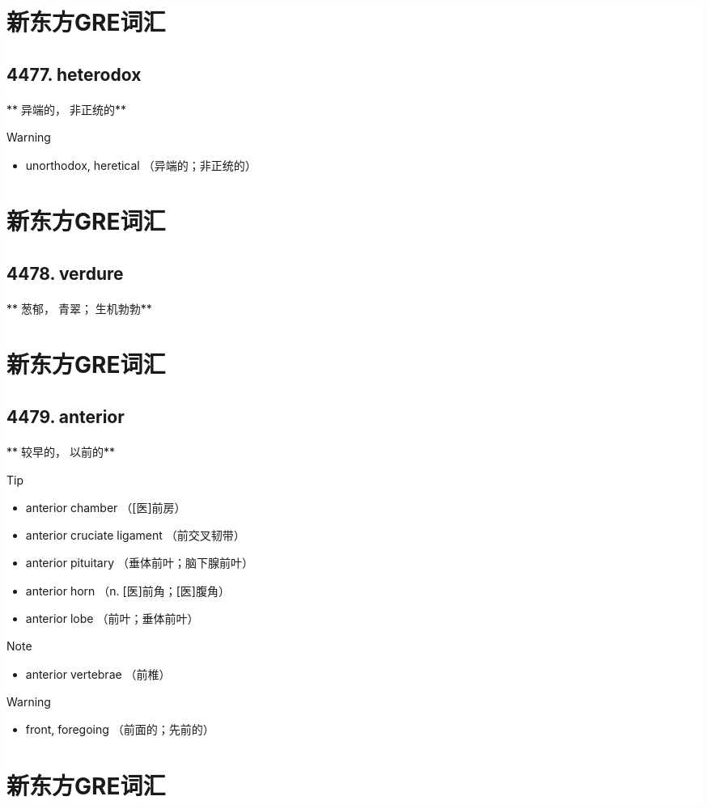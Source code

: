 # 新东方GRE词汇

## 4477. heterodox

** 异端的， 非正统的**

> [!WARNING]
>
> - unorthodox, heretical （异端的；非正统的）
>

# 新东方GRE词汇

## 4478. verdure

** 葱郁， 青翠； 生机勃勃**

# 新东方GRE词汇

## 4479. anterior

** 较早的， 以前的**

> [!TIP]
>
> - anterior chamber （[医]前房）
>
> - anterior cruciate ligament （前交叉韧带）
>
> - anterior pituitary （垂体前叶；脑下腺前叶）
>
> - anterior horn （n. [医]前角；[医]腹角）
>
> - anterior lobe （前叶；垂体前叶）
>

> [!NOTE]
>
> - anterior vertebrae （前椎）
>

> [!WARNING]
>
> - front, foregoing （前面的；先前的）
>

# 新东方GRE词汇
